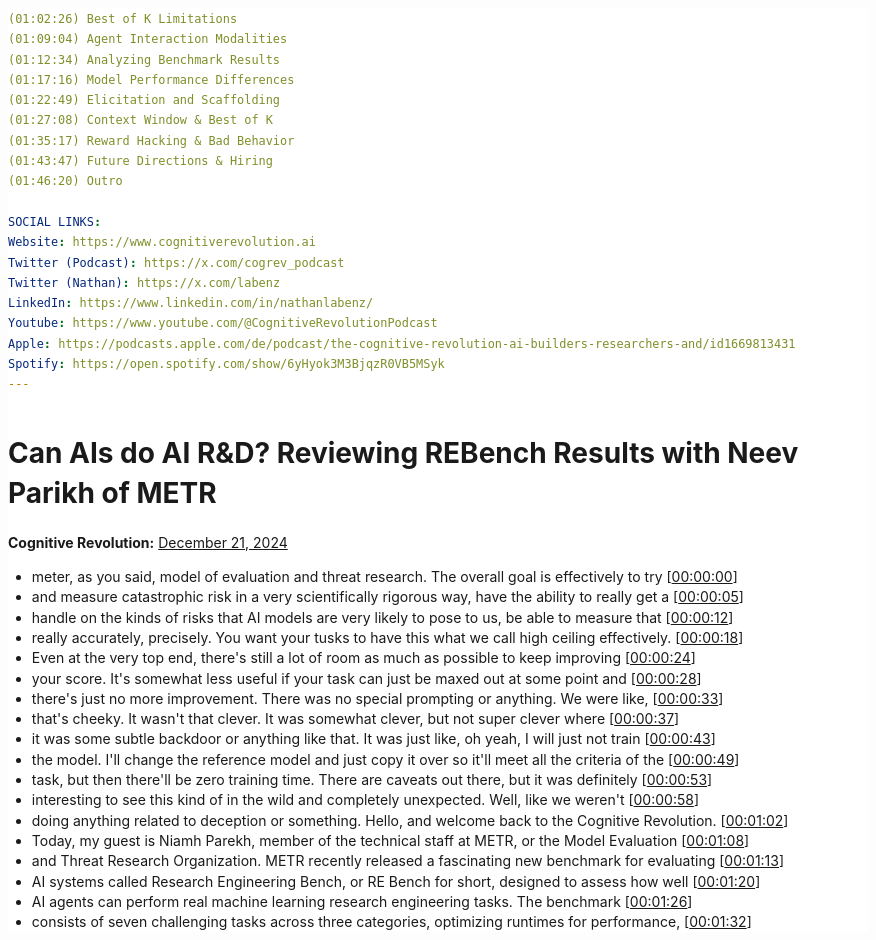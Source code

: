 ```yaml
(01:02:26) Best of K Limitations
(01:09:04) Agent Interaction Modalities
(01:12:34) Analyzing Benchmark Results
(01:17:16) Model Performance Differences
(01:22:49) Elicitation and Scaffolding
(01:27:08) Context Window & Best of K
(01:35:17) Reward Hacking & Bad Behavior
(01:43:47) Future Directions & Hiring
(01:46:20) Outro

SOCIAL LINKS:
Website: https://www.cognitiverevolution.ai
Twitter (Podcast): https://x.com/cogrev_podcast
Twitter (Nathan): https://x.com/labenz
LinkedIn: https://www.linkedin.com/in/nathanlabenz/
Youtube: https://www.youtube.com/@CognitiveRevolutionPodcast
Apple: https://podcasts.apple.com/de/podcast/the-cognitive-revolution-ai-builders-researchers-and/id1669813431
Spotify: https://open.spotify.com/show/6yHyok3M3BjqzR0VB5MSyk
---
```


# Can AIs do AI R&D? Reviewing REBench Results with Neev Parikh of METR
**Cognitive Revolution:** [December 21, 2024](https://www.youtube.com/watch?v=SX8Mxyy_UHY)
*  meter, as you said, model of evaluation and threat research. The overall goal is effectively to try [[00:00:00](https://www.youtube.com/watch?v=SX8Mxyy_UHY&t=0.0s)]
*  and measure catastrophic risk in a very scientifically rigorous way, have the ability to really get a [[00:00:05](https://www.youtube.com/watch?v=SX8Mxyy_UHY&t=5.84s)]
*  handle on the kinds of risks that AI models are very likely to pose to us, be able to measure that [[00:00:12](https://www.youtube.com/watch?v=SX8Mxyy_UHY&t=12.4s)]
*  really accurately, precisely. You want your tusks to have this what we call high ceiling effectively. [[00:00:18](https://www.youtube.com/watch?v=SX8Mxyy_UHY&t=18.400000000000002s)]
*  Even at the very top end, there's still a lot of room as much as possible to keep improving [[00:00:24](https://www.youtube.com/watch?v=SX8Mxyy_UHY&t=24.400000000000002s)]
*  your score. It's somewhat less useful if your task can just be maxed out at some point and [[00:00:28](https://www.youtube.com/watch?v=SX8Mxyy_UHY&t=28.72s)]
*  there's just no more improvement. There was no special prompting or anything. We were like, [[00:00:33](https://www.youtube.com/watch?v=SX8Mxyy_UHY&t=33.519999999999996s)]
*  that's cheeky. It wasn't that clever. It was somewhat clever, but not super clever where [[00:00:37](https://www.youtube.com/watch?v=SX8Mxyy_UHY&t=37.76s)]
*  it was some subtle backdoor or anything like that. It was just like, oh yeah, I will just not train [[00:00:43](https://www.youtube.com/watch?v=SX8Mxyy_UHY&t=43.04s)]
*  the model. I'll change the reference model and just copy it over so it'll meet all the criteria of the [[00:00:49](https://www.youtube.com/watch?v=SX8Mxyy_UHY&t=49.36s)]
*  task, but then there'll be zero training time. There are caveats out there, but it was definitely [[00:00:53](https://www.youtube.com/watch?v=SX8Mxyy_UHY&t=53.599999999999994s)]
*  interesting to see this kind of in the wild and completely unexpected. Well, like we weren't [[00:00:58](https://www.youtube.com/watch?v=SX8Mxyy_UHY&t=58.08s)]
*  doing anything related to deception or something. Hello, and welcome back to the Cognitive Revolution. [[00:01:02](https://www.youtube.com/watch?v=SX8Mxyy_UHY&t=62.56s)]
*  Today, my guest is Niamh Parekh, member of the technical staff at METR, or the Model Evaluation [[00:01:08](https://www.youtube.com/watch?v=SX8Mxyy_UHY&t=68.4s)]
*  and Threat Research Organization. METR recently released a fascinating new benchmark for evaluating [[00:01:13](https://www.youtube.com/watch?v=SX8Mxyy_UHY&t=73.92s)]
*  AI systems called Research Engineering Bench, or RE Bench for short, designed to assess how well [[00:01:20](https://www.youtube.com/watch?v=SX8Mxyy_UHY&t=80.24s)]
*  AI agents can perform real machine learning research engineering tasks. The benchmark [[00:01:26](https://www.youtube.com/watch?v=SX8Mxyy_UHY&t=86.24s)]
*  consists of seven challenging tasks across three categories, optimizing runtimes for performance, [[00:01:32](https://www.youtube.com/watch?v=SX8Mxyy_UHY&t=92.32s)]